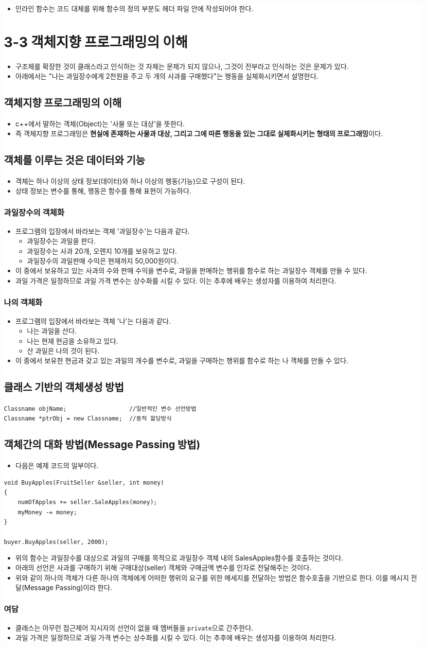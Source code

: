  - 인라인 함수는 코드 대체를 위해 함수의 정의 부분도 헤더 파일 안에 작성되어야 한다.


# 3-3 객체지향 프로그래밍의 이해
 - 구조체를 확장한 것이 클래스라고 인식하는 것 자체는 문제가 되지 않으나, 그것이 전부라고 인식하는 것은 문제가 있다.
 - 아래에서는 "나는 과일장수에게 2천원을 주고 두 개의 사과를 구매했다"는 행동을 실체화시키면서 설명한다.

## 객체지향 프로그래밍의 이해
 - c++에서 말하는 객체(Object)는 '사물 또는 대상'을 뜻한다.
 - 즉 객체지향 프로그래밍은 **현실에 존재하는 사물과 대상, 그리고 그에 따른 행동을 있는 그대로 실체화시키는 형태의 프로그래밍**이다.

## 객체를 이루는 것은 데이터와 기능
 - 객체는 하나 이상의 상태 정보(데이터)와 하나 이상의 행동(기능)으로 구성이 된다.
 - 상태 정보는 변수를 통해, 행동은 함수를 통해 표현이 가능하다.

### 과일장수의 객체화
 - 프로그램의 입장에서 바라보는 객체 '과일장수'는 다음과 같다.
   - 과일장수는 과일을 판다.
   - 과일장수는 사과 20개, 오렌지 10개를 보유하고 있다.
   - 과일장수의 과일판매 수익은 현재까지 50,000원이다.
 - 이 중에서 보유하고 있는 사과의 수와 판매 수익을 변수로, 과일을 판매하는 행위를 함수로 하는 과일장수 객체를 만들 수 있다.
 - 과일 가격은 일정하므로 과일 가격 변수는 상수화를 시킬 수 있다. 이는 추후에 배우는 생성자를 이용하여 처리한다.

### 나의 객체화
 - 프로그램의 입장에서 바라보는 객체 '나'는 다음과 같다.
   - 나는 과일을 산다.
   - 나는 현재 현금을 소유하고 있다.
   - 산 과일은 나의 것이 된다.
 - 이 중에서 보유한 현금과 갖고 있는 과일의 개수를 변수로, 과일을 구매하는 행위를 함수로 하는 나 객체를 만들 수 있다.

## 클래스 기반의 객체생성 방법
```
Classname objName;					//일반적인 변수 선언방법
Classname *ptrObj = new Classname;	//동적 할당방식
```

## 객체간의 대화 방법(Message Passing 방법)
 - 다음은 예제 코드의 일부이다.
```
void BuyApples(FruitSeller &seller, int money)
{
	numOfApples += seller.SaleApples(money);
	myMoney -= money;
}

buyer.BuyApples(seller, 2000);
```
   - 위의 함수는 과일장수를 대상으로 과일의 구매를 목적으로 과일장수 객체 내의 SalesApples함수를 호출하는 것이다.
   - 아래의 선언은 사과를 구매하기 위해 구매대상(seller) 객체와 구매금액 변수를 인자로 전달해주는 것이다.
 - 위와 같이 하나의 객체가 다른 하나의 객체에게 어떠한 행위의 요구를 위한 메세지를 전달하는 방법은 함수호출을 기반으로 한다. 이를 메시지 전달(Message Passing)이라 한다.

### 여담
 - 클래스는 아무런 접근제어 지시자의 선언이 없을 때 멤버들을 `private`으로 간주한다.
 - 과일 가격은 일정하므로 과일 가격 변수는 상수화를 시킬 수 있다. 이는 추후에 배우는 생성자를 이용하여 처리한다.